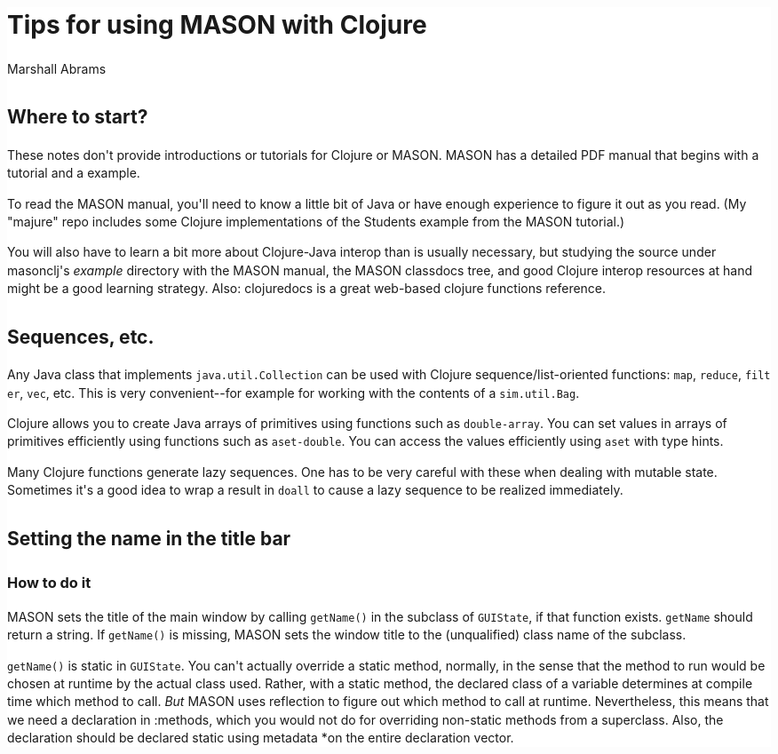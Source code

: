 Tips for using MASON with Clojure
====
Marshall Abrams

## Where to start?

These notes don't provide introductions or tutorials for Clojure or
MASON.  MASON has a detailed PDF manual that begins with a tutorial and
a example.

To read the MASON manual, you'll need to know a little bit of Java or
have enough experience to figure it out as you read.  (My "majure" repo
includes some Clojure implementations of the Students example from the
MASON tutorial.)

You will also have to learn a bit more about Clojure-Java interop than
is usually necessary, but studying the source under masonclj's *example*
directory with the MASON manual, the MASON classdocs tree, and good
Clojure interop resources at hand might be a good learning strategy.
Also: clojuredocs is a great web-based clojure functions reference.


## Sequences, etc.

Any Java class that implements `java.util.Collection` can be used
with Clojure sequence/list-oriented functions: `map`, `reduce`,
`filter`, `vec`, etc.  This is very convenient--for example for working
with the contents of a `sim.util.Bag`.

Clojure allows you to create Java arrays of primitives using
functions such as `double-array`.  You can set values in arrays of
primitives efficiently using functions such as `aset-double`.
You can access the values efficiently using `aset` with type hints.

Many Clojure functions generate lazy sequences.  One has to be very
careful with these when dealing with mutable state.  Sometimes it's a
good idea to wrap a result in `doall` to cause a lazy sequence to be
realized immediately.



## Setting the name in the title bar

### How to do it

MASON sets the title of the main window by calling `getName()` in the
subclass of `GUIState`, if that function exists.  `getName` should
return a string.  If `getName()` is missing, MASON sets the window title
to the (unqualified) class name of the subclass.

`getName()` is static in `GUIState`.  You can't actually override a
static method, normally, in the sense that the method to run would be
chosen at runtime by the actual class used.  Rather, with a static
method, the declared class of a variable determines at compile time
which method to call.  *But* MASON uses reflection to figure out which
method to call at runtime.  Nevertheless, this means that we need a
declaration in :methods, which you would not do for overriding
non-static methods from a superclass.  Also, the declaration should be
declared static using metadata *on the entire declaration vector.
